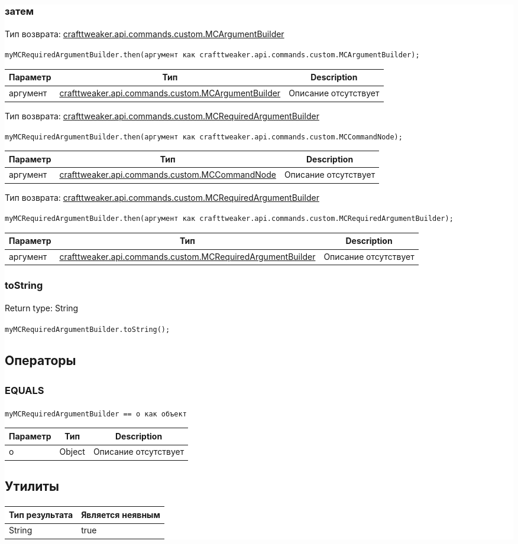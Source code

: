 
### затем

Тип возврата: [crafttweaker.api.commands.custom.MCArgumentBuilder](/vanilla/api/commands/custom/MCArgumentBuilder)

```zenscript
myMCRequiredArgumentBuilder.then(аргумент как crafttweaker.api.commands.custom.MCArgumentBuilder);
```

| Параметр | Тип                                                                                                  | Description          |
| -------- | ---------------------------------------------------------------------------------------------------- | -------------------- |
| аргумент | [crafttweaker.api.commands.custom.MCArgumentBuilder](/vanilla/api/commands/custom/MCArgumentBuilder) | Описание отсутствует |



Тип возврата: [crafttweaker.api.commands.custom.MCRequiredArgumentBuilder](/vanilla/api/commands/custom/MCRequiredArgumentBuilder)

```zenscript
myMCRequiredArgumentBuilder.then(аргумент как crafttweaker.api.commands.custom.MCCommandNode);
```

| Параметр | Тип                                                                                          | Description          |
| -------- | -------------------------------------------------------------------------------------------- | -------------------- |
| аргумент | [crafttweaker.api.commands.custom.MCCommandNode](/vanilla/api/commands/custom/MCCommandNode) | Описание отсутствует |



Тип возврата: [crafttweaker.api.commands.custom.MCRequiredArgumentBuilder](/vanilla/api/commands/custom/MCRequiredArgumentBuilder)

```zenscript
myMCRequiredArgumentBuilder.then(аргумент как crafttweaker.api.commands.custom.MCRequiredArgumentBuilder);
```

| Параметр | Тип                                                                                                                  | Description          |
| -------- | -------------------------------------------------------------------------------------------------------------------- | -------------------- |
| аргумент | [crafttweaker.api.commands.custom.MCRequiredArgumentBuilder](/vanilla/api/commands/custom/MCRequiredArgumentBuilder) | Описание отсутствует |


### toString

Return type: String

```zenscript
myMCRequiredArgumentBuilder.toString();
```


## Операторы
### EQUALS

```zenscript
myMCRequiredArgumentBuilder == o как объект
```

| Параметр | Тип    | Description          |
| -------- | ------ | -------------------- |
| o        | Object | Описание отсутствует |

## Утилиты

| Тип результата | Является неявным |
| -------------- | ---------------- |
| String         | true             |

